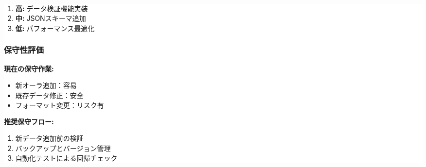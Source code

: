 1. **高:** データ検証機能実装
2. **中:** JSONスキーマ追加
3. **低:** パフォーマンス最適化

### 保守性評価

**現在の保守作業:**
- 新オーラ追加：容易
- 既存データ修正：安全
- フォーマット変更：リスク有

**推奨保守フロー:**
1. 新データ追加前の検証
2. バックアップとバージョン管理
3. 自動化テストによる回帰チェック